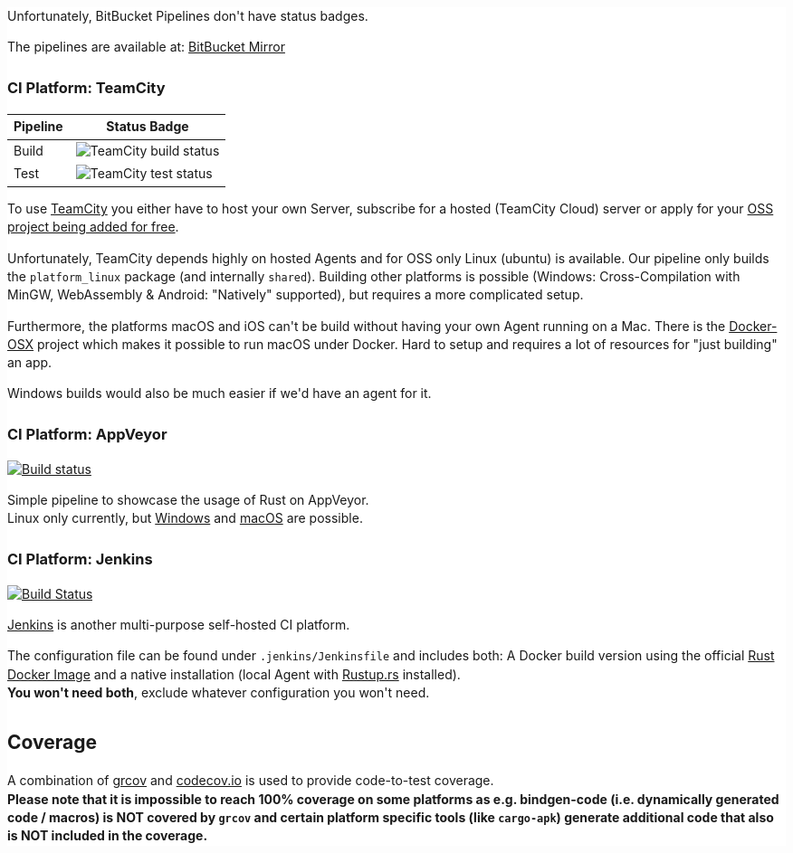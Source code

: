 Unfortunately, BitBucket Pipelines don't have status badges.

The pipelines are available at: [BitBucket Mirror](https://bitbucket.org/rust-multiplatform/compute-engine-example-graphics-pipeline/)

### CI Platform: TeamCity

| Pipeline | Status Badge                                                                                                                                                          |
| -------- | --------------------------------------------------------------------------------------------------------------------------------------------------------------------- |
| Build    | ![TeamCity build status](https://teamcity.jetbrains.com/app/rest/builds/buildType:id:OpenSourceProjects_RustMultiplatform_ComputeEngineTemplate_Build/statusIcon.svg) |
| Test     | ![TeamCity test status](https://teamcity.jetbrains.com/app/rest/builds/buildType:id:OpenSourceProjects_RustMultiplatform_ComputeEngineTemplate_Test/statusIcon.svg)   |

To use [TeamCity](https://www.jetbrains.com/teamcity/) you either have to host your own Server, subscribe for a hosted (TeamCity Cloud) server or apply for your [OSS project being added for free](https://blog.jetbrains.com/teamcity/2016/10/hosted-teamcity-for-open-source-a-new-home/).

Unfortunately, TeamCity depends highly on hosted Agents and for OSS only Linux (ubuntu) is available.
Our pipeline only builds the `platform_linux` package (and internally `shared`).
Building other platforms is possible (Windows: Cross-Compilation with MinGW, WebAssembly & Android: "Natively" supported), but requires a more complicated setup.

Furthermore, the platforms macOS and iOS can't be build without having your own Agent running on a Mac.
There is the [Docker-OSX](https://github.com/sickcodes/Docker-OSX) project which makes it possible to run macOS under Docker. Hard to setup and requires a lot of resources for "just building" an app.

Windows builds would also be much easier if we'd have an agent for it.

### CI Platform: AppVeyor

[![Build status](https://ci.appveyor.com/api/projects/status/nsffumoc868yqsrj/branch/main?svg=true)](https://ci.appveyor.com/project/Sakul6499/compute-engine-example-graphics-pipeline/branch/main)

Simple pipeline to showcase the usage of Rust on AppVeyor.  
Linux only currently, but [Windows](https://www.appveyor.com/docs/windows-images-software/) and [macOS](https://www.appveyor.com/docs/macos-images-software/) are possible.

### CI Platform: Jenkins

[![Build Status](https://jenkins.sakul-flee.de/buildStatus/icon?job=github_rust_multiplatform%2FCompute-Engine-Example-Graphics-Pipeline%2Fmain)](https://jenkins.sakul-flee.de/job/github_rust_multiplatform/job/Compute-Engine-Example-Graphics-Pipeline/job/main/)

[Jenkins](https://www.jenkins.io/) is another multi-purpose self-hosted CI platform.

The configuration file can be found under `.jenkins/Jenkinsfile` and includes both: A Docker build version using the official [Rust Docker Image](https://hub.docker.com/_/rust) and a native installation (local Agent with [Rustup.rs](https://rustup.rs/) installed).  
**You won't need both**, exclude whatever configuration you won't need.

## Coverage

A combination of [grcov](https://github.com/mozilla/grcov) and [codecov.io](https://codecov.io) is used to provide code-to-test coverage.  
**Please note that it is impossible to reach 100% coverage on some platforms as e.g. bindgen-code (i.e. dynamically generated code / macros) is NOT covered by `grcov` and certain platform specific tools (like `cargo-apk`) generate additional code that also is NOT included in the coverage.**
